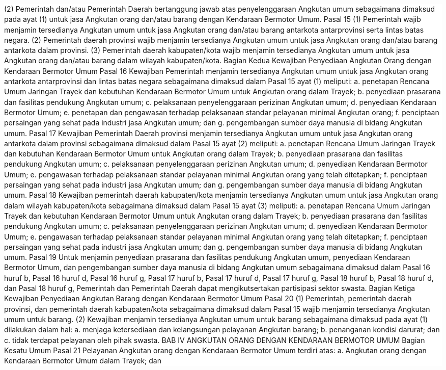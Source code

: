 (2) Pemerintah dan/atau Pemerintah Daerah bertanggung jawab atas penyelenggaraan Angkutan umum sebagaimana dimaksud pada ayat (1) untuk jasa Angkutan orang dan/atau barang dengan Kendaraan Bermotor Umum.
Pasal 15
(1) Pemerintah wajib menjamin tersedianya Angkutan umum untuk jasa Angkutan orang dan/atau barang antarkota antarprovinsi serta lintas batas negara.
(2) Pemerintah daerah provinsi wajib menjamin tersedianya Angkutan umum untuk jasa Angkutan orang dan/atau barang antarkota dalam provinsi.
(3) Pemerintah daerah kabupaten/kota wajib menjamin tersedianya Angkutan umum untuk jasa Angkutan orang dan/atau barang dalam wilayah kabupaten/kota.
Bagian Kedua Kewajiban Penyediaan Angkutan Orang dengan Kendaraan Bermotor Umum
Pasal 16
Kewajiban Pemerintah menjamin tersedianya Angkutan umum untuk jasa Angkutan orang antarkota antarprovinsi dan lintas batas negara sebagaimana dimaksud dalam Pasal 15 ayat (1) meliputi:
a. penetapan Rencana Umum Jaringan Trayek dan kebutuhan Kendaraan Bermotor Umum untuk Angkutan orang dalam Trayek;
b. penyediaan prasarana dan fasilitas pendukung Angkutan umum;
c. pelaksanaan penyelenggaraan perizinan Angkutan umum;
d. penyediaan Kendaraan Bermotor Umum;
e. penetapan dan pengawasan terhadap pelaksanaan standar pelayanan minimal Angkutan orang;
f. penciptaan persaingan yang sehat pada industri jasa Angkutan umum; dan
g. pengembangan sumber daya manusia di bidang Angkutan umum.
Pasal 17
Kewajiban Pemerintah Daerah provinsi menjamin tersedianya Angkutan umum untuk jasa Angkutan orang antarkota dalam provinsi sebagaimana dimaksud dalam Pasal 15 ayat (2) meliputi:
a. penetapan Rencana Umum Jaringan Trayek dan kebutuhan Kendaraan Bermotor Umum untuk Angkutan orang dalam Trayek;
b. penyediaan prasarana dan fasilitas pendukung Angkutan umum;
c. pelaksanaan penyelenggaraan perizinan Angkutan umum;
d. penyediaan Kendaraan Bermotor Umum;
e. pengawasan terhadap pelaksanaan standar pelayanan minimal Angkutan orang yang telah ditetapkan;
f. penciptaan persaingan yang sehat pada industri jasa Angkutan umum; dan
g. pengembangan sumber daya manusia di bidang Angkutan umum.
Pasal 18
Kewajiban pemerintah daerah kabupaten/kota menjamin tersedianya Angkutan umum untuk jasa Angkutan orang dalam wilayah kabupaten/kota sebagaimana dimaksud dalam Pasal 15 ayat (3) meliputi:
a. penetapan Rencana Umum Jaringan Trayek dan kebutuhan Kendaraan Bermotor Umum untuk Angkutan orang dalam Trayek;
b. penyediaan prasarana dan fasilitas pendukung Angkutan umum;
c. pelaksanaan penyelenggaraan perizinan Angkutan umum;
d. penyediaan Kendaraan Bermotor Umum;
e. pengawasan terhadap pelaksanaan standar pelayanan minimal Angkutan orang yang telah ditetapkan;
f. penciptaan persaingan yang sehat pada industri jasa Angkutan umum; dan
g. pengembangan sumber daya manusia di bidang Angkutan umum.
Pasal 19
Untuk menjamin penyediaan prasarana dan fasilitas pendukung Angkutan umum, penyediaan Kendaraan Bermotor Umum, dan pengembangan sumber daya manusia di bidang Angkutan umum sebagaimana dimaksud dalam Pasal 16 huruf b, Pasal 16 huruf d, Pasal 16 huruf g, Pasal 17 huruf b, Pasal 17 huruf d, Pasal 17 huruf g, Pasal 18 huruf b, Pasal 18 huruf d, dan Pasal 18 huruf g, Pemerintah dan Pemerintah Daerah dapat mengikutsertakan partisipasi sektor swasta.
Bagian Ketiga Kewajiban Penyediaan Angkutan Barang dengan Kendaraan Bermotor Umum
Pasal 20
(1) Pemerintah, pemerintah daerah provinsi, dan pemerintah daerah kabupaten/kota sebagaimana dimaksud dalam Pasal 15 wajib menjamin tersedianya Angkutan umum untuk barang.
(2) Kewajiban menjamin tersedianya Angkutan umum untuk barang sebagaimana dimaksud pada ayat (1) dilakukan dalam hal:
a. menjaga ketersediaan dan kelangsungan pelayanan Angkutan barang;
b. penanganan kondisi darurat; dan
c. tidak terdapat pelayanan oleh pihak swasta.
BAB IV ANGKUTAN ORANG DENGAN KENDARAAN BERMOTOR UMUM
Bagian Kesatu Umum
Pasal 21
Pelayanan Angkutan orang dengan Kendaraan Bermotor Umum terdiri atas:
a. Angkutan orang dengan Kendaraan Bermotor Umum dalam Trayek; dan